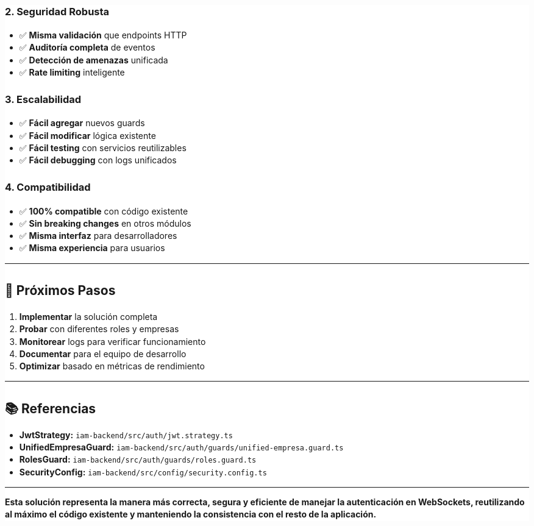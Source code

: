 ### **2. Seguridad Robusta**
- ✅ **Misma validación** que endpoints HTTP
- ✅ **Auditoría completa** de eventos
- ✅ **Detección de amenazas** unificada
- ✅ **Rate limiting** inteligente

### **3. Escalabilidad**
- ✅ **Fácil agregar** nuevos guards
- ✅ **Fácil modificar** lógica existente
- ✅ **Fácil testing** con servicios reutilizables
- ✅ **Fácil debugging** con logs unificados

### **4. Compatibilidad**
- ✅ **100% compatible** con código existente
- ✅ **Sin breaking changes** en otros módulos
- ✅ **Misma interfaz** para desarrolladores
- ✅ **Misma experiencia** para usuarios

---

## 🔮 **Próximos Pasos**

1. **Implementar** la solución completa
2. **Probar** con diferentes roles y empresas
3. **Monitorear** logs para verificar funcionamiento
4. **Documentar** para el equipo de desarrollo
5. **Optimizar** basado en métricas de rendimiento

---

## 📚 **Referencias**

- **JwtStrategy:** `iam-backend/src/auth/jwt.strategy.ts`
- **UnifiedEmpresaGuard:** `iam-backend/src/auth/guards/unified-empresa.guard.ts`
- **RolesGuard:** `iam-backend/src/auth/guards/roles.guard.ts`
- **SecurityConfig:** `iam-backend/src/config/security.config.ts`

---

**Esta solución representa la manera más correcta, segura y eficiente de manejar la autenticación en WebSockets, reutilizando al máximo el código existente y manteniendo la consistencia con el resto de la aplicación.** 